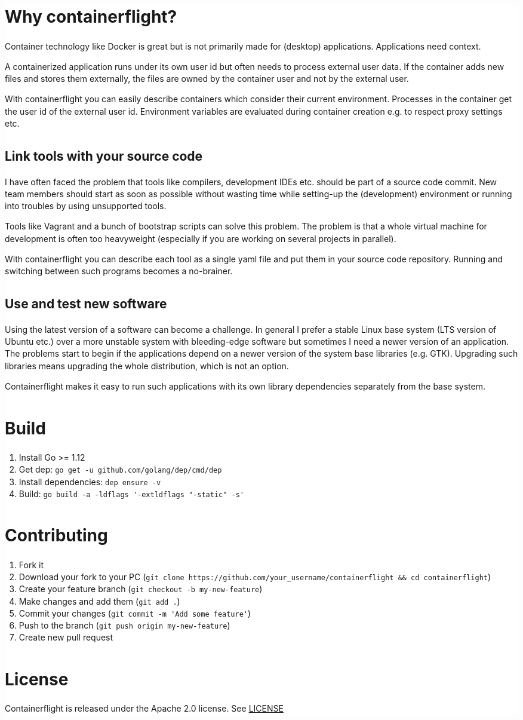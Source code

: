 # Why containerflight?

Container technology like Docker is great but is not primarily made for (desktop) applications. Applications need context.

A containerized application runs under its own user id but often needs to process external user data. If the container adds new files and stores them externally, the files are owned by the container user and not by the external user.

With containerflight you can easily describe containers which consider their current environment. Processes in the container get the user id of the external user id. Environment variables are evaluated during container creation e.g. to respect proxy settings etc.

## Link tools with your source code

I have often faced the problem that tools like compilers, development IDEs etc. should be part of a source code commit. New team members should start as soon as possible without wasting time while setting-up the (development) environment or running into troubles by using unsupported tools.

Tools like Vagrant and a bunch of bootstrap scripts can solve this problem. The problem is that a whole virtual machine for development is often too heavyweight (especially if you are working on several projects in parallel).

With containerflight you can describe each tool as a single yaml file and put them in your source code repository. Running and switching between such programs becomes a no-brainer.

## Use and test new software

Using the latest version of a software can become a challenge. In general I prefer a stable Linux base system (LTS version of Ubuntu etc.) over a more unstable system with bleeding-edge software but sometimes I need a newer version of an application. The problems start to begin if the applications depend on a newer version of the system base libraries (e.g. GTK). Upgrading such libraries means upgrading the whole distribution, which is not an option.

Containerflight makes it easy to run such applications with its own library dependencies separately from the base system.

# Build

1. Install Go >= 1.12
2. Get dep: `go get -u github.com/golang/dep/cmd/dep`
3. Install dependencies: `dep ensure -v`
4. Build: `go build -a -ldflags '-extldflags "-static" -s'`

# Contributing

1. Fork it
2. Download your fork to your PC (`git clone https://github.com/your_username/containerflight && cd containerflight`)
3. Create your feature branch (`git checkout -b my-new-feature`)
4. Make changes and add them (`git add .`)
5. Commit your changes (`git commit -m 'Add some feature'`)
6. Push to the branch (`git push origin my-new-feature`)
7. Create new pull request

# License

Containerflight is released under the Apache 2.0 license. See [LICENSE](https://github.com/tjeske/containerflight/blob/master/LICENSE.txt)
